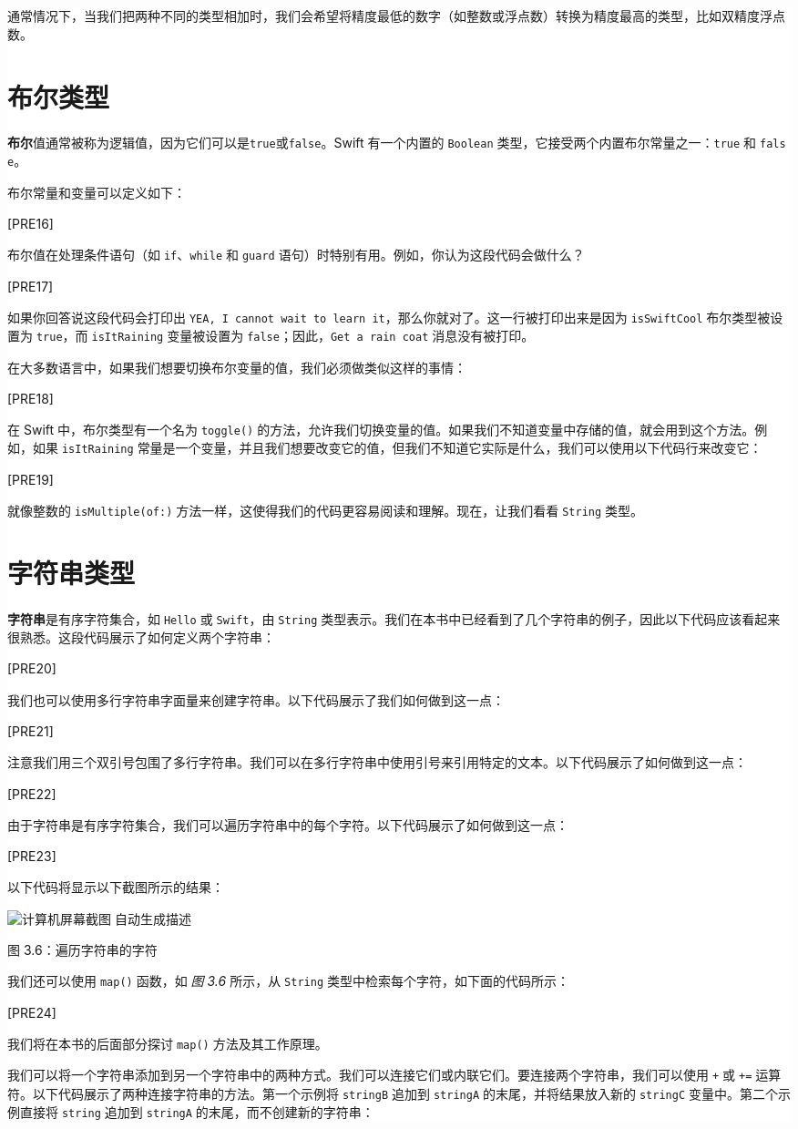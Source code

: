 通常情况下，当我们把两种不同的类型相加时，我们会希望将精度最低的数字（如整数或浮点数）转换为精度最高的类型，比如双精度浮点数。

# 布尔类型

**布尔**值通常被称为逻辑值，因为它们可以是`true`或`false`。Swift 有一个内置的 `Boolean` 类型，它接受两个内置布尔常量之一：`true` 和 `false`。

布尔常量和变量可以定义如下：

[PRE16]

布尔值在处理条件语句（如 `if`、`while` 和 `guard` 语句）时特别有用。例如，你认为这段代码会做什么？

[PRE17]

如果你回答说这段代码会打印出 `YEA, I cannot wait to learn it`，那么你就对了。这一行被打印出来是因为 `isSwiftCool` 布尔类型被设置为 `true`，而 `isItRaining` 变量被设置为 `false`；因此，`Get a rain coat` 消息没有被打印。

在大多数语言中，如果我们想要切换布尔变量的值，我们必须做类似这样的事情：

[PRE18]

在 Swift 中，布尔类型有一个名为 `toggle()` 的方法，允许我们切换变量的值。如果我们不知道变量中存储的值，就会用到这个方法。例如，如果 `isItRaining` 常量是一个变量，并且我们想要改变它的值，但我们不知道它实际是什么，我们可以使用以下代码行来改变它：

[PRE19]

就像整数的 `isMultiple(of:)` 方法一样，这使得我们的代码更容易阅读和理解。现在，让我们看看 `String` 类型。

# 字符串类型

**字符串**是有序字符集合，如 `Hello` 或 `Swift`，由 `String` 类型表示。我们在本书中已经看到了几个字符串的例子，因此以下代码应该看起来很熟悉。这段代码展示了如何定义两个字符串：

[PRE20]

我们也可以使用多行字符串字面量来创建字符串。以下代码展示了我们如何做到这一点：

[PRE21]

注意我们用三个双引号包围了多行字符串。我们可以在多行字符串中使用引号来引用特定的文本。以下代码展示了如何做到这一点：

[PRE22]

由于字符串是有序字符集合，我们可以遍历字符串中的每个字符。以下代码展示了如何做到这一点：

[PRE23]

以下代码将显示以下截图所示的结果：

![计算机屏幕截图  自动生成描述](img/B16683_03_06.png)

图 3.6：遍历字符串的字符

我们还可以使用 `map()` 函数，如 *图 3.6* 所示，从 `String` 类型中检索每个字符，如下面的代码所示：

[PRE24]

我们将在本书的后面部分探讨 `map()` 方法及其工作原理。

我们可以将一个字符串添加到另一个字符串中的两种方式。我们可以连接它们或内联它们。要连接两个字符串，我们可以使用 `+` 或 `+=` 运算符。以下代码展示了两种连接字符串的方法。第一个示例将 `stringB` 追加到 `stringA` 的末尾，并将结果放入新的 `stringC` 变量中。第二个示例直接将 `string` 追加到 `stringA` 的末尾，而不创建新的字符串：

